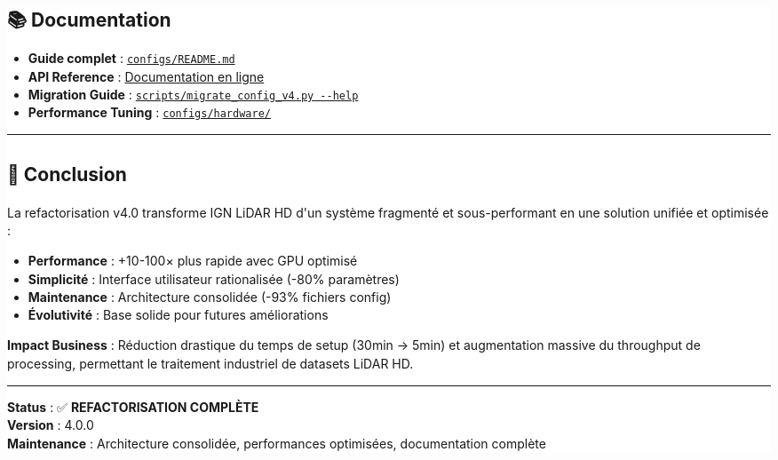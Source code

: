 
## 📚 Documentation

- **Guide complet** : [`configs/README.md`](configs/README.md)
- **API Reference** : [Documentation en ligne](https://sducournau.github.io/IGN_LIDAR_HD_DATASET/)
- **Migration Guide** : [`scripts/migrate_config_v4.py --help`](scripts/migrate_config_v4.py)
- **Performance Tuning** : [`configs/hardware/`](configs/hardware/)

---

## 🏁 Conclusion

La refactorisation v4.0 transforme IGN LiDAR HD d'un système fragmenté et sous-performant en une solution unifiée et optimisée :

- **Performance** : +10-100× plus rapide avec GPU optimisé
- **Simplicité** : Interface utilisateur rationalisée (-80% paramètres)
- **Maintenance** : Architecture consolidée (-93% fichiers config)
- **Évolutivité** : Base solide pour futures améliorations

**Impact Business** : Réduction drastique du temps de setup (30min → 5min) et augmentation massive du throughput de processing, permettant le traitement industriel de datasets LiDAR HD.

---

**Status** : ✅ **REFACTORISATION COMPLÈTE**  
**Version** : 4.0.0  
**Maintenance** : Architecture consolidée, performances optimisées, documentation complète
